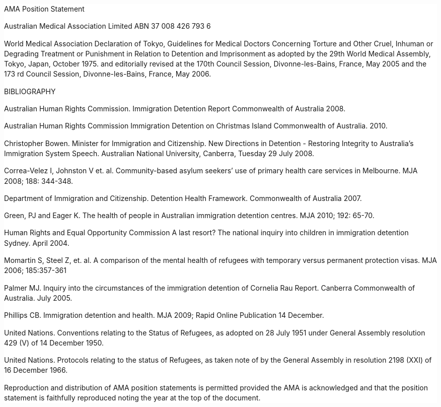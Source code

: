 
 AMA Position Statement   

 

 Australian Medical Association Limited ABN 37 008 426 793  6 

 

 World Medical Association Declaration of Tokyo, Guidelines for Medical Doctors  Concerning Torture and Other Cruel, Inhuman or Degrading Treatment or Punishment in  Relation to Detention and Imprisonment as adopted by the 29th World Medical Assembly,  Tokyo, Japan, October 1975. and editorially revised at the 170th Council Session, Divonne-les-Bains, France, May 2005 and the 173 rd  Council Session, Divonne-les-Bains, France, May  2006.   

 BIBLIOGRAPHY   

 Australian Human Rights Commission. Immigration Detention Report Commonwealth of  Australia 2008.   

 Australian Human Rights Commission Immigration Detention on Christmas Island  Commonwealth of Australia. 2010.   

 Christopher Bowen. Minister for Immigration and Citizenship. New Directions in Detention -  Restoring Integrity to Australia’s Immigration System Speech. Australian National  University, Canberra, Tuesday 29 July 2008.   

 Correa-Velez I, Johnston V et. al. Community-based asylum seekers’ use of primary health  care services in Melbourne. MJA 2008; 188: 344-348.   

 Department of Immigration and Citizenship. Detention Health Framework. Commonwealth  of Australia 2007.   

 Green, PJ and Eager K. The health of people in Australian immigration detention centres.  MJA 2010; 192: 65-70.   

 Human Rights and Equal Opportunity Commission A last resort? The national inquiry into  children in immigration detention Sydney. April 2004.   

 Momartin S, Steel Z, et. al. A comparison of the mental health of refugees with temporary  versus permanent protection visas. MJA  2006; 185:357-361   

 Palmer MJ. Inquiry into the circumstances of the immigration detention of Cornelia Rau   Report. Canberra Commonwealth of Australia. July 2005.   

 Phillips CB. Immigration detention and health. MJA 2009; Rapid Online Publication 14  December.   

 United Nations. Conventions relating to the Status of Refugees,  as adopted on 28 July 1951  under General Assembly resolution 429 (V) of 14 December 1950.   

 United Nations. Protocols relating to the status of Refugees, as taken note of by the General  Assembly in resolution 2198 (XXI) of 16 December 1966.    

 

 

 

 

 

 Reproduction and distribution of AMA position statements is permitted provided the AMA is acknowledged and that the  position statement is faithfully reproduced noting the year at the top of the document. 


